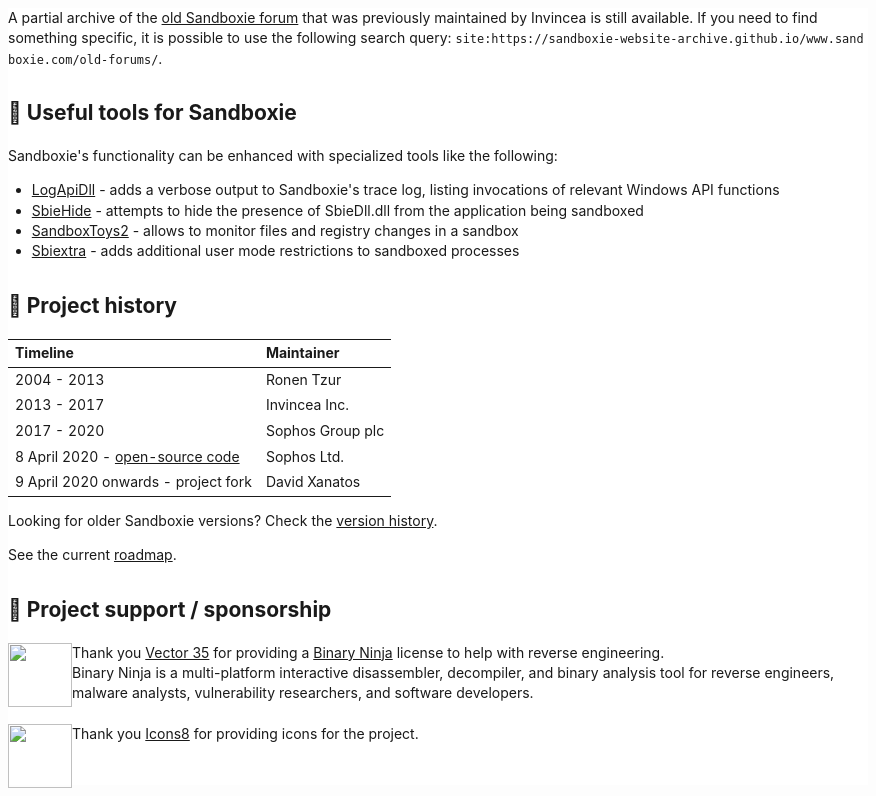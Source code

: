 A partial archive of the [old Sandboxie forum](https://sandboxie-website-archive.github.io/www.sandboxie.com/old-forums) that was previously maintained by Invincea is still available. If you need to find something specific, it is possible to use the following search query: `site:https://sandboxie-website-archive.github.io/www.sandboxie.com/old-forums/`.


## 🚀 Useful tools for Sandboxie

Sandboxie's functionality can be enhanced with specialized tools like the following:

  * [LogApiDll](https://github.com/sandboxie-plus/LogApiDll) - adds a verbose output to Sandboxie's trace log, listing invocations of relevant Windows API functions
  * [SbieHide](https://github.com/VeroFess/SbieHide) - attempts to hide the presence of SbieDll.dll from the application being sandboxed
  * [SandboxToys2](https://github.com/blap/SandboxToys2) - allows to monitor files and registry changes in a sandbox
  * [Sbiextra](https://github.com/sandboxie-plus/sbiextra) - adds additional user mode restrictions to sandboxed processes


## 📌 Project history

|      Timeline       |    Maintainer    |
|        :---         |       :---       |
| 2004 - 2013         | Ronen Tzur       |
| 2013 - 2017         | Invincea Inc.    |
| 2017 - 2020         | Sophos Group plc |
| 8 April 2020 - [open-source code](https://community.sophos.com/sandboxie/f/forum/119641/important-sandboxie-open-source-code-is-available-for-download) | Sophos Ltd. |
| 9 April 2020 onwards - project fork | David Xanatos |

Looking for older Sandboxie versions? Check the [version history](https://github.com/sandboxie-plus/sandboxie-old).

See the current [roadmap](https://www.wilderssecurity.com/threads/sandboxie-roadmap.445545/page-8#post-3187633).

## 📌 Project support / sponsorship

[<img align="left" height="64" width="64" src="./.github/images/binja-love.png">](https://binary.ninja/)
Thank you [Vector 35](https://vector35.com/) for providing a [Binary Ninja](https://binary.ninja/) license to help with reverse engineering.
<br>
Binary Ninja is a multi-platform interactive disassembler, decompiler, and binary analysis tool for reverse engineers, malware analysts, vulnerability researchers, and software developers.<br>
<br>
[<img align="left" height="64" width="64" src="./.github/images/Icons8_logo.png">](https://icons8.de/)Thank you [Icons8](https://icons8.de/) for providing icons for the project.
<br>
<br>
<br>

